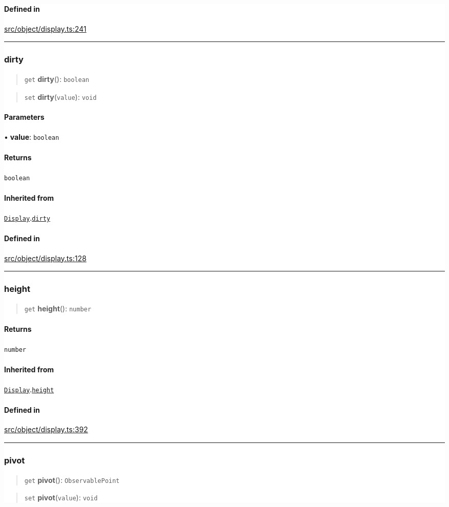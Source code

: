 #### Defined in

[src/object/display.ts:241](https://github.com/zhuddan/canvas/blob/b50206ae1c4b263dbb91a272fa7cf66b9bc4f67b/src/object/display.ts#L241)

***

### dirty

> `get` **dirty**(): `boolean`

> `set` **dirty**(`value`): `void`

#### Parameters

• **value**: `boolean`

#### Returns

`boolean`

#### Inherited from

[`Display`](Display.md).[`dirty`](Display.md#dirty)

#### Defined in

[src/object/display.ts:128](https://github.com/zhuddan/canvas/blob/b50206ae1c4b263dbb91a272fa7cf66b9bc4f67b/src/object/display.ts#L128)

***

### height

> `get` **height**(): `number`

#### Returns

`number`

#### Inherited from

[`Display`](Display.md).[`height`](Display.md#height)

#### Defined in

[src/object/display.ts:392](https://github.com/zhuddan/canvas/blob/b50206ae1c4b263dbb91a272fa7cf66b9bc4f67b/src/object/display.ts#L392)

***

### pivot

> `get` **pivot**(): `ObservablePoint`

> `set` **pivot**(`value`): `void`
